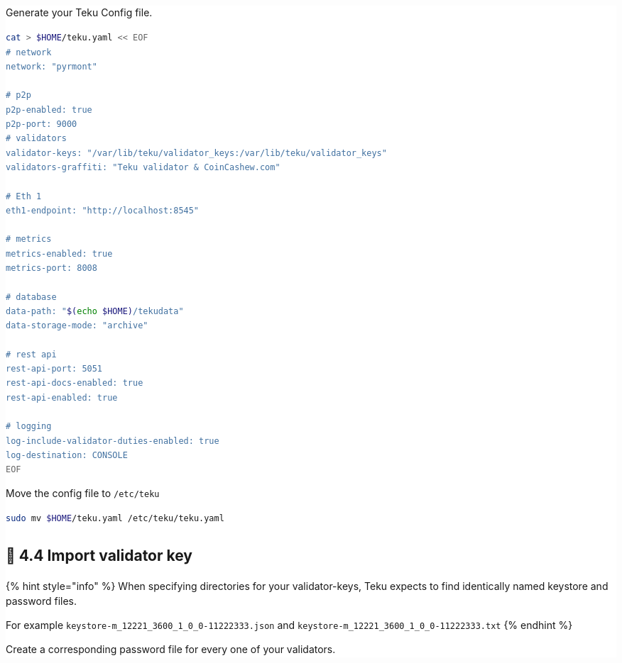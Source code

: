 Generate your Teku Config file.

```bash
cat > $HOME/teku.yaml << EOF
# network
network: "pyrmont"

# p2p
p2p-enabled: true
p2p-port: 9000
# validators
validator-keys: "/var/lib/teku/validator_keys:/var/lib/teku/validator_keys"
validators-graffiti: "Teku validator & CoinCashew.com"

# Eth 1
eth1-endpoint: "http://localhost:8545"

# metrics
metrics-enabled: true
metrics-port: 8008

# database
data-path: "$(echo $HOME)/tekudata"
data-storage-mode: "archive"

# rest api
rest-api-port: 5051
rest-api-docs-enabled: true
rest-api-enabled: true

# logging
log-include-validator-duties-enabled: true
log-destination: CONSOLE
EOF
```

Move the config file to `/etc/teku`

```bash
sudo mv $HOME/teku.yaml /etc/teku/teku.yaml
```

## 🎩 4.4 Import validator key

{% hint style="info" %}
When specifying directories for your validator-keys, Teku expects to find identically named keystore and password files. 

For example `keystore-m_12221_3600_1_0_0-11222333.json` and `keystore-m_12221_3600_1_0_0-11222333.txt`
{% endhint %}

Create a corresponding password file for every one of your validators.
